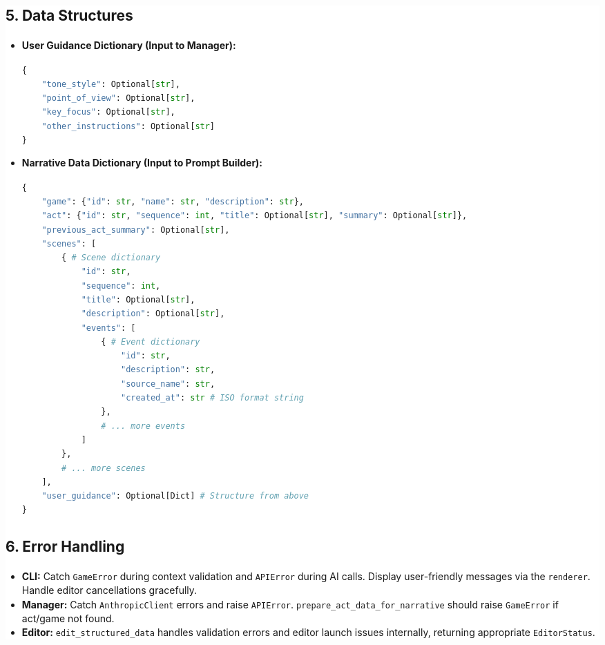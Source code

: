 ## 5. Data Structures

*   **User Guidance Dictionary (Input to Manager):**
    ```python
    {
        "tone_style": Optional[str],
        "point_of_view": Optional[str],
        "key_focus": Optional[str],
        "other_instructions": Optional[str]
    }
    ```
*   **Narrative Data Dictionary (Input to Prompt Builder):**
    ```python
    {
        "game": {"id": str, "name": str, "description": str},
        "act": {"id": str, "sequence": int, "title": Optional[str], "summary": Optional[str]},
        "previous_act_summary": Optional[str],
        "scenes": [
            { # Scene dictionary
                "id": str,
                "sequence": int,
                "title": Optional[str],
                "description": Optional[str],
                "events": [
                    { # Event dictionary
                        "id": str,
                        "description": str,
                        "source_name": str,
                        "created_at": str # ISO format string
                    },
                    # ... more events
                ]
            },
            # ... more scenes
        ],
        "user_guidance": Optional[Dict] # Structure from above
    }
    ```

## 6. Error Handling

*   **CLI:** Catch `GameError` during context validation and `APIError` during AI calls. Display user-friendly messages via the `renderer`. Handle editor cancellations gracefully.
*   **Manager:** Catch `AnthropicClient` errors and raise `APIError`. `prepare_act_data_for_narrative` should raise `GameError` if act/game not found.
*   **Editor:** `edit_structured_data` handles validation errors and editor launch issues internally, returning appropriate `EditorStatus`.
